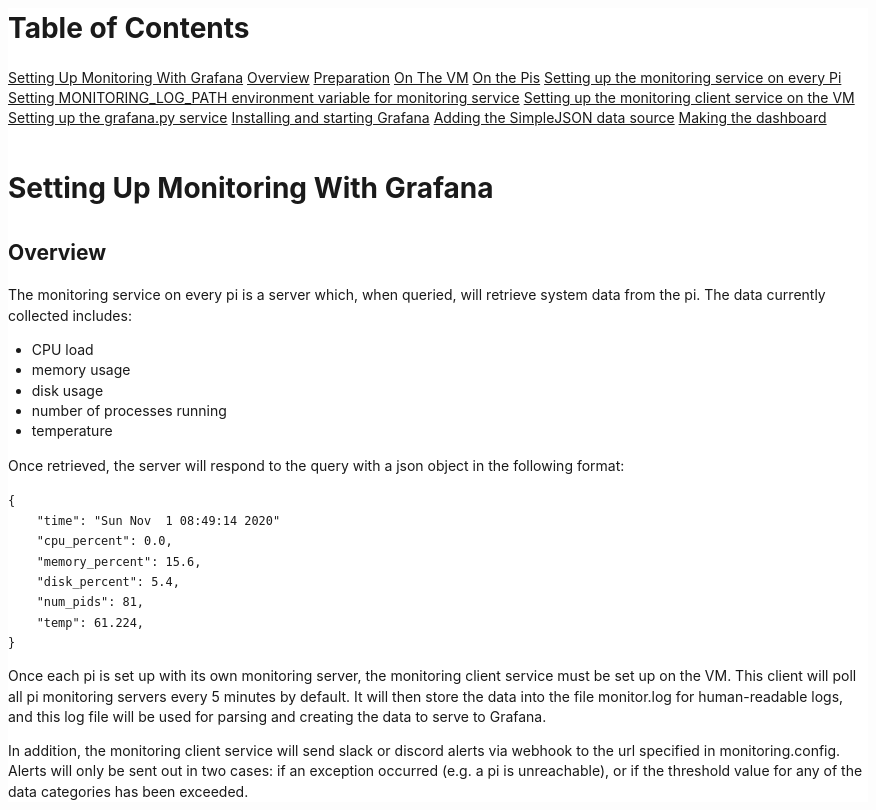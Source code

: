 # Table of Contents

[Setting Up Monitoring With Grafana](#Setting-Up-Monitoring-With-Grafana)
[Overview](##Overview)
[Preparation](##Preparation)
[On The VM](###On-The-VM)
[On the Pis](###On-the-Pis)
[Setting up the monitoring service on every Pi](##Setting-up-the-monitoring-service-on-every-Pi)
[Setting MONITORING_LOG_PATH environment variable for monitoring service](##Setting-MONITORING-LOG_PATH-environment-variable-for-monitoring-service)
[Setting up the monitoring client service on the VM](##Setting-up-the-monitoring-client-service-on-the-VM)
[Setting up the grafana.py service](##Setting-up-the-grafana.py-service)
[Installing and starting Grafana](##Installing-and-starting-Grafana)
[Adding the SimpleJSON data source](##Adding-the-SimpleJSON-data-source)
[Making the dashboard](##Making-the-dashboard)

# Setting Up Monitoring With Grafana

## Overview

The monitoring service on every pi is a server which, when queried, will retrieve system data from the pi. The data currently collected includes:
* CPU load
* memory usage
* disk usage
* number of processes running
* temperature

Once retrieved, the server will respond to the query with a json object in the following format:
```
{
    "time": "Sun Nov  1 08:49:14 2020"
    "cpu_percent": 0.0,
    "memory_percent": 15.6,
    "disk_percent": 5.4,
    "num_pids": 81,
    "temp": 61.224,
}
```

Once each pi is set up with its own monitoring server, the monitoring client service must be set up on the VM. This client will poll all pi monitoring servers every 5 minutes by default. It will then store the data into the file monitor.log for human-readable logs, and this log file will be used for parsing and creating the data to serve to Grafana.

In addition, the monitoring client service will send slack or discord alerts via webhook to the url specified in monitoring.config. Alerts will only be sent out in two cases: if an exception occurred (e.g. a pi is unreachable), or if the threshold value for any of the data categories has been exceeded.
